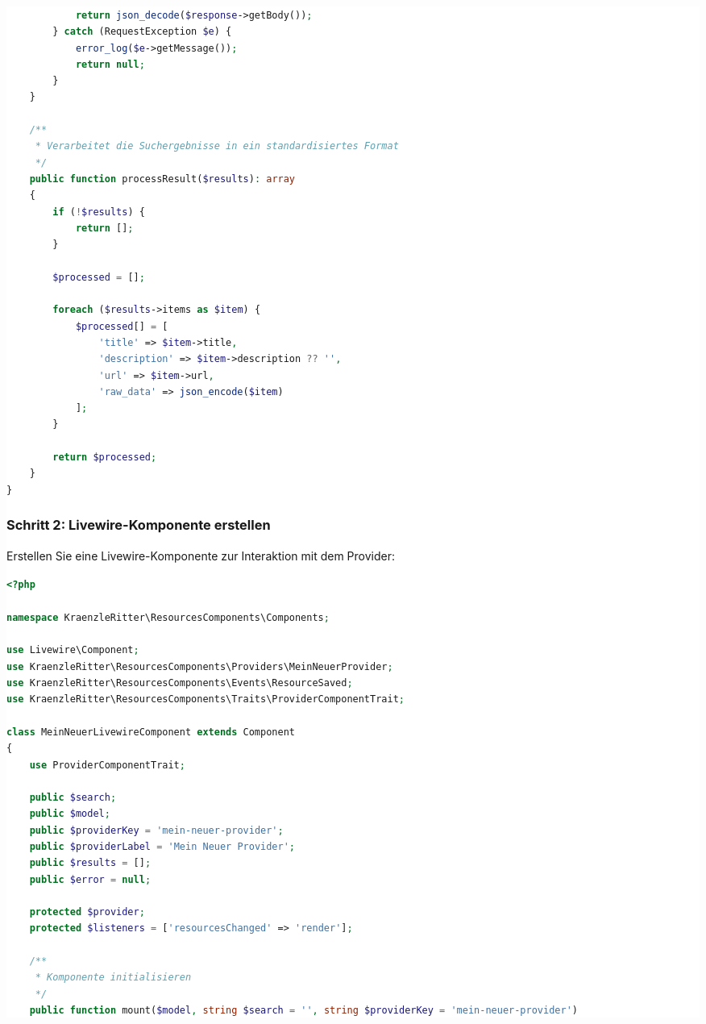 ```php
            return json_decode($response->getBody());
        } catch (RequestException $e) {
            error_log($e->getMessage());
            return null;
        }
    }
    
    /**
     * Verarbeitet die Suchergebnisse in ein standardisiertes Format
     */
    public function processResult($results): array
    {
        if (!$results) {
            return [];
        }
        
        $processed = [];
        
        foreach ($results->items as $item) {
            $processed[] = [
                'title' => $item->title,
                'description' => $item->description ?? '',
                'url' => $item->url,
                'raw_data' => json_encode($item)
            ];
        }
        
        return $processed;
    }
}
```

### Schritt 2: Livewire-Komponente erstellen

Erstellen Sie eine Livewire-Komponente zur Interaktion mit dem Provider:

```php
<?php

namespace KraenzleRitter\ResourcesComponents\Components;

use Livewire\Component;
use KraenzleRitter\ResourcesComponents\Providers\MeinNeuerProvider;
use KraenzleRitter\ResourcesComponents\Events\ResourceSaved;
use KraenzleRitter\ResourcesComponents\Traits\ProviderComponentTrait;

class MeinNeuerLivewireComponent extends Component
{
    use ProviderComponentTrait;
    
    public $search;
    public $model;
    public $providerKey = 'mein-neuer-provider';
    public $providerLabel = 'Mein Neuer Provider';
    public $results = [];
    public $error = null;
    
    protected $provider;
    protected $listeners = ['resourcesChanged' => 'render'];
    
    /**
     * Komponente initialisieren
     */
    public function mount($model, string $search = '', string $providerKey = 'mein-neuer-provider')
```